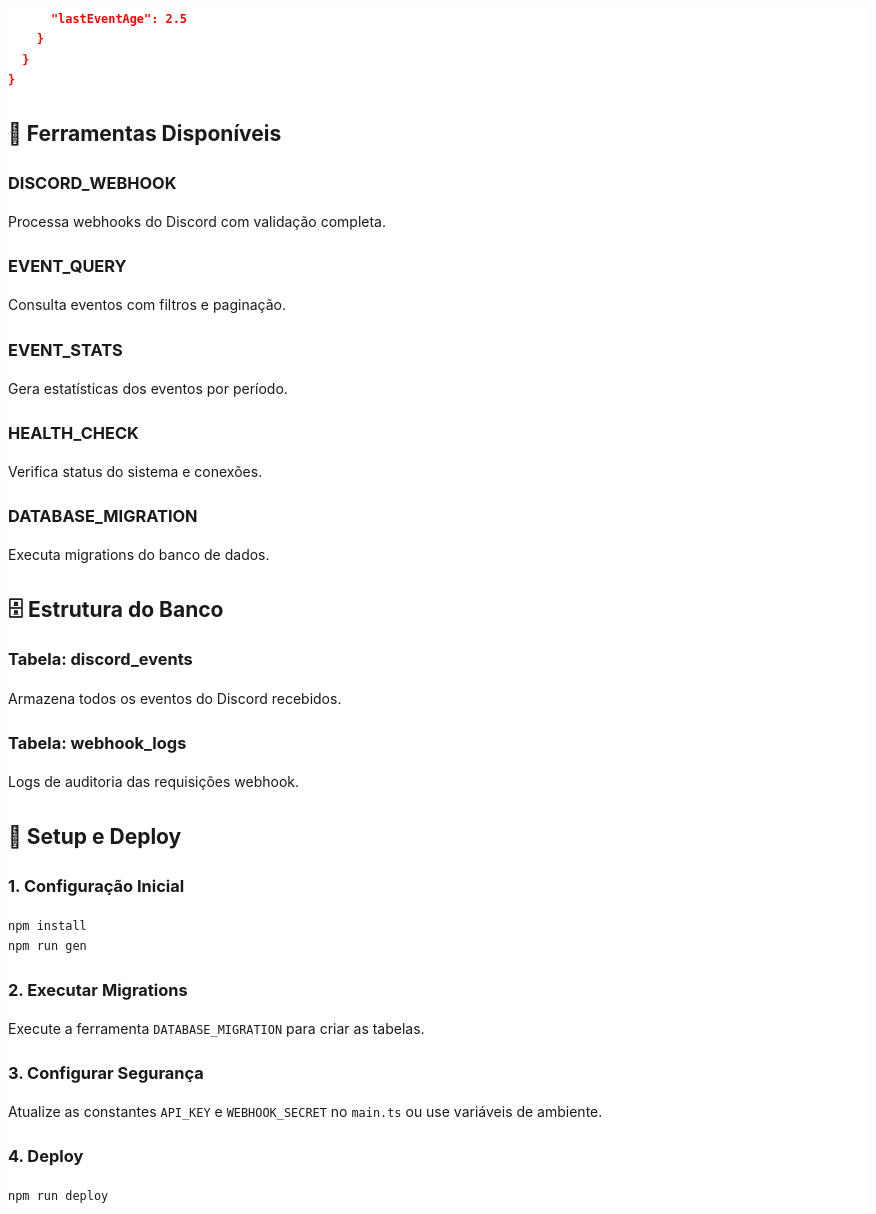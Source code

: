 ```json
      "lastEventAge": 2.5
    }
  }
}
```

## 🔧 Ferramentas Disponíveis

### DISCORD_WEBHOOK
Processa webhooks do Discord com validação completa.

### EVENT_QUERY
Consulta eventos com filtros e paginação.

### EVENT_STATS
Gera estatísticas dos eventos por período.

### HEALTH_CHECK
Verifica status do sistema e conexões.

### DATABASE_MIGRATION
Executa migrations do banco de dados.

## 🗄️ Estrutura do Banco

### Tabela: discord_events
Armazena todos os eventos do Discord recebidos.

### Tabela: webhook_logs
Logs de auditoria das requisições webhook.

## 🚀 Setup e Deploy

### 1. Configuração Inicial
```bash
npm install
npm run gen
```

### 2. Executar Migrations
Execute a ferramenta `DATABASE_MIGRATION` para criar as tabelas.

### 3. Configurar Segurança
Atualize as constantes `API_KEY` e `WEBHOOK_SECRET` no `main.ts` ou use variáveis de ambiente.

### 4. Deploy
```bash
npm run deploy
```
